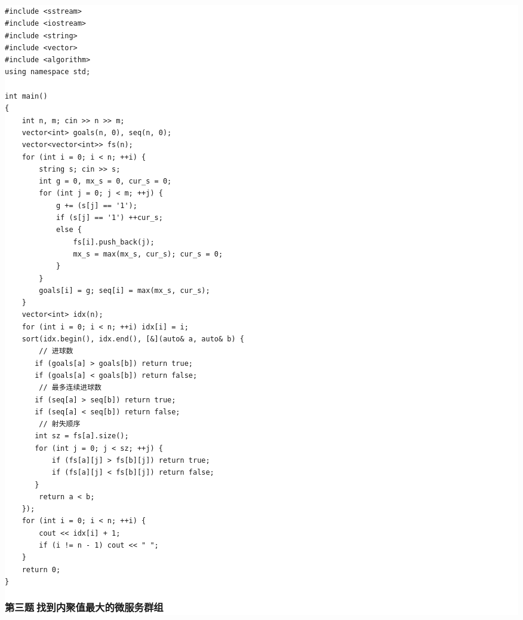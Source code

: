 ```
#include <sstream>
#include <iostream>
#include <string>
#include <vector>
#include <algorithm>
using namespace std;

int main()
{
    int n, m; cin >> n >> m;
    vector<int> goals(n, 0), seq(n, 0);
    vector<vector<int>> fs(n);
    for (int i = 0; i < n; ++i) {
        string s; cin >> s;
        int g = 0, mx_s = 0, cur_s = 0;
        for (int j = 0; j < m; ++j) {
            g += (s[j] == '1');
            if (s[j] == '1') ++cur_s;
            else {
                fs[i].push_back(j);
                mx_s = max(mx_s, cur_s); cur_s = 0;
            }
        }
        goals[i] = g; seq[i] = max(mx_s, cur_s);
    }
    vector<int> idx(n);
    for (int i = 0; i < n; ++i) idx[i] = i;
    sort(idx.begin(), idx.end(), [&](auto& a, auto& b) {
        // 进球数
       if (goals[a] > goals[b]) return true;
       if (goals[a] < goals[b]) return false;
        // 最多连续进球数
       if (seq[a] > seq[b]) return true;
       if (seq[a] < seq[b]) return false;
        // 射失顺序
       int sz = fs[a].size();
       for (int j = 0; j < sz; ++j) {
           if (fs[a][j] > fs[b][j]) return true;
           if (fs[a][j] < fs[b][j]) return false;
       }
        return a < b;
    });
    for (int i = 0; i < n; ++i) {
        cout << idx[i] + 1;
        if (i != n - 1) cout << " ";
    }
    return 0;
}
```

### 第三题 找到内聚值最大的微服务群组
